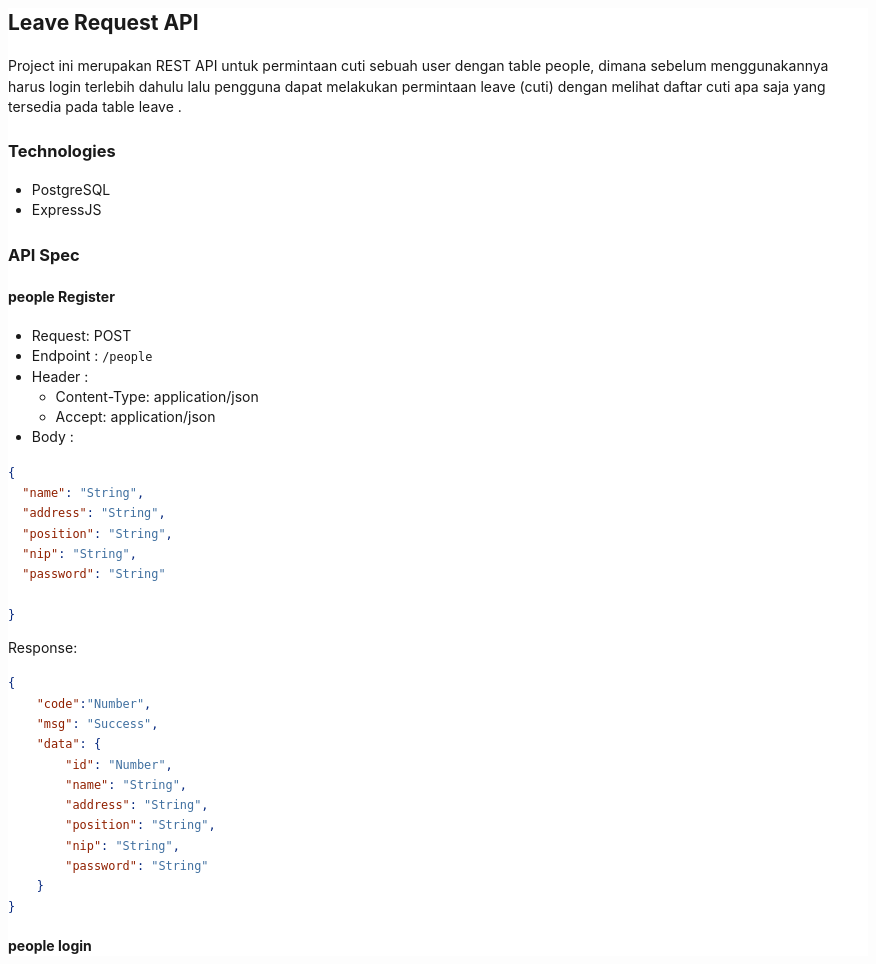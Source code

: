 ## Leave Request API

Project ini merupakan REST API untuk permintaan cuti sebuah user dengan table people, dimana sebelum
menggunakannya harus login terlebih dahulu lalu pengguna dapat melakukan permintaan leave (cuti) dengan
melihat daftar cuti apa saja yang tersedia pada table leave .

### Technologies

- PostgreSQL
- ExpressJS

### API Spec

#### people Register

- Request: POST
- Endpoint : `/people`
- Header :
  - Content-Type: application/json
  - Accept: application/json
- Body :

```json
{
  "name": "String",
  "address": "String",
  "position": "String",
  "nip": "String",
  "password": "String"

}
```

Response:

```json
{
    "code":"Number",
    "msg": "Success",
    "data": {
        "id": "Number",
        "name": "String",
        "address": "String",
        "position": "String",
        "nip": "String",
        "password": "String"
    }
}
```

#### people login
